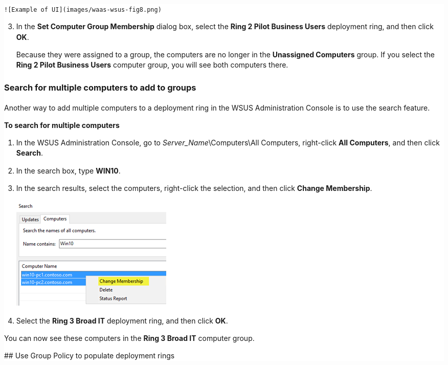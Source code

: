     ![Example of UI](images/waas-wsus-fig8.png)

3.	In the **Set Computer Group Membership** dialog box, select the **Ring 2 Pilot Business Users** deployment ring, and then click **OK**.

    Because they were assigned to a group, the computers are no longer in the **Unassigned Computers** group. If you select the **Ring 2 Pilot Business Users** computer group, you will see both computers there.

### Search for multiple computers to add to groups

Another way to add multiple computers to a deployment ring in the WSUS Administration Console is to use the search feature.

**To search for multiple computers**

1. In the WSUS Administration Console, go to *Server_Name*\Computers\All Computers, right-click **All Computers**, and then click **Search**.

2. In the search box, type **WIN10**.

3. In the search results, select the computers, right-click the selection, and then click **Change Membership**.

    ![Example of UI](images/waas-wsus-fig9.png)
    
4.	Select the **Ring 3 Broad IT** deployment ring, and then click **OK**.

You can now see these computers in the **Ring 3 Broad IT** computer group.


<span id="wsus-gp"/>
## Use Group Policy to populate deployment rings
